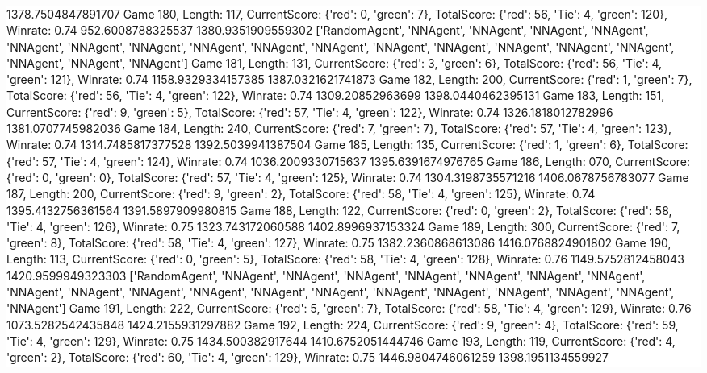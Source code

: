1378.7504847891707
Game 180, Length: 117,      CurrentScore: {'red': 0, 'green': 7},      TotalScore: {'red': 56, 'Tie': 4, 'green': 120},  Winrate: 0.74
952.6008788325537
1380.9351909559302
['RandomAgent', 'NNAgent', 'NNAgent', 'NNAgent', 'NNAgent', 'NNAgent', 'NNAgent', 'NNAgent', 'NNAgent', 'NNAgent', 'NNAgent', 'NNAgent', 'NNAgent', 'NNAgent', 'NNAgent', 'NNAgent', 'NNAgent', 'NNAgent', 'NNAgent']
Game 181, Length: 131,      CurrentScore: {'red': 3, 'green': 6},      TotalScore: {'red': 56, 'Tie': 4, 'green': 121},  Winrate: 0.74
1158.9329334157385
1387.0321621741873
Game 182, Length: 200,      CurrentScore: {'red': 1, 'green': 7},      TotalScore: {'red': 56, 'Tie': 4, 'green': 122},  Winrate: 0.74
1309.20852963699
1398.0440462395131
Game 183, Length: 151,      CurrentScore: {'red': 9, 'green': 5},      TotalScore: {'red': 57, 'Tie': 4, 'green': 122},  Winrate: 0.74
1326.1818012782996
1381.0707745982036
Game 184, Length: 240,      CurrentScore: {'red': 7, 'green': 7},      TotalScore: {'red': 57, 'Tie': 4, 'green': 123},  Winrate: 0.74
1314.7485817377528
1392.5039941387504
Game 185, Length: 135,      CurrentScore: {'red': 1, 'green': 6},      TotalScore: {'red': 57, 'Tie': 4, 'green': 124},  Winrate: 0.74
1036.2009330715637
1395.6391674976765
Game 186, Length: 070,      CurrentScore: {'red': 0, 'green': 0},      TotalScore: {'red': 57, 'Tie': 4, 'green': 125},  Winrate: 0.74
1304.3198735571216
1406.0678756783077
Game 187, Length: 200,      CurrentScore: {'red': 9, 'green': 2},      TotalScore: {'red': 58, 'Tie': 4, 'green': 125},  Winrate: 0.74
1395.4132756361564
1391.5897909980815
Game 188, Length: 122,      CurrentScore: {'red': 0, 'green': 2},      TotalScore: {'red': 58, 'Tie': 4, 'green': 126},  Winrate: 0.75
1323.743172060588
1402.8996937153324
Game 189, Length: 300,      CurrentScore: {'red': 7, 'green': 8},      TotalScore: {'red': 58, 'Tie': 4, 'green': 127},  Winrate: 0.75
1382.2360868613086
1416.0768824901802
Game 190, Length: 113,      CurrentScore: {'red': 0, 'green': 5},      TotalScore: {'red': 58, 'Tie': 4, 'green': 128},  Winrate: 0.76
1149.5752812458043
1420.9599949323303
['RandomAgent', 'NNAgent', 'NNAgent', 'NNAgent', 'NNAgent', 'NNAgent', 'NNAgent', 'NNAgent', 'NNAgent', 'NNAgent', 'NNAgent', 'NNAgent', 'NNAgent', 'NNAgent', 'NNAgent', 'NNAgent', 'NNAgent', 'NNAgent', 'NNAgent', 'NNAgent']
Game 191, Length: 222,      CurrentScore: {'red': 5, 'green': 7},      TotalScore: {'red': 58, 'Tie': 4, 'green': 129},  Winrate: 0.76
1073.5282542435848
1424.2155931297882
Game 192, Length: 224,      CurrentScore: {'red': 9, 'green': 4},      TotalScore: {'red': 59, 'Tie': 4, 'green': 129},  Winrate: 0.75
1434.500382917644
1410.6752051444746
Game 193, Length: 119,      CurrentScore: {'red': 4, 'green': 2},      TotalScore: {'red': 60, 'Tie': 4, 'green': 129},  Winrate: 0.75
1446.9804746061259
1398.1951134559927
